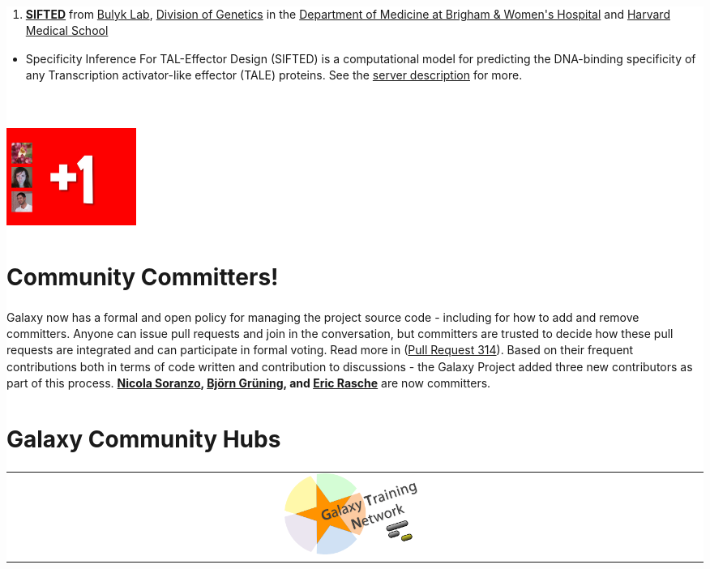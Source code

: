 1. **[SIFTED](http://thebrain.bwh.harvard.edu/sifted.html)** from [Bulyk Lab](http://thebrain.bwh.harvard.edu/index.html), [Division of Genetics](http://genetics.bwh.harvard.edu/genetics/index.html) in the [Department of Medicine at Brigham & Women's Hospital](http://www.brighamandwomens.org/medicine/) and [Harvard Medical School](http://hms.harvard.edu/hms/home.asp)
  * Specificity Inference For TAL-Effector Design (SIFTED) is a computational model for predicting the DNA-binding specificity of any Transcription activator-like effector (TALE) proteins.  See the [server description](/src/public-galaxy-servers/index.md#sifted) for more.

<br />

<div class='left'><br /><a href='https://github.com/galaxyproject/galaxy/pull/314'><img src="/src/images/CommunityCommitters1.png" alt="Community Committers" width="160" /></a>
</div>


# Community Committers!

Galaxy now has a formal and open policy for managing the project source code - including for how to add and remove committers. Anyone can issue pull requests and join in the conversation, but committers are trusted to decide how these pull requests are integrated and can participate in formal voting. Read more in ([Pull Request 314](https://github.com/galaxyproject/galaxy/pull/314)). Based on their frequent contributions both in terms of code written and contribution to discussions - the Galaxy Project added three new contributors as part of this process. **[Nicola Soranzo](https://github.com/nsoranzo), [Björn Grüning](https://github.com/bgruening), and [Eric Rasche](https://github.com/erasche)** are now committers.


# Galaxy Community Hubs

<table>
  <tr>
    <td style=" text-align: center; border: none; width: 20%;"> <a href='/src/teach/index.md'><img src="/src/images/logos/GTNLogo600.png" alt="Galaxy Training Network" height="100" /></a> </td>